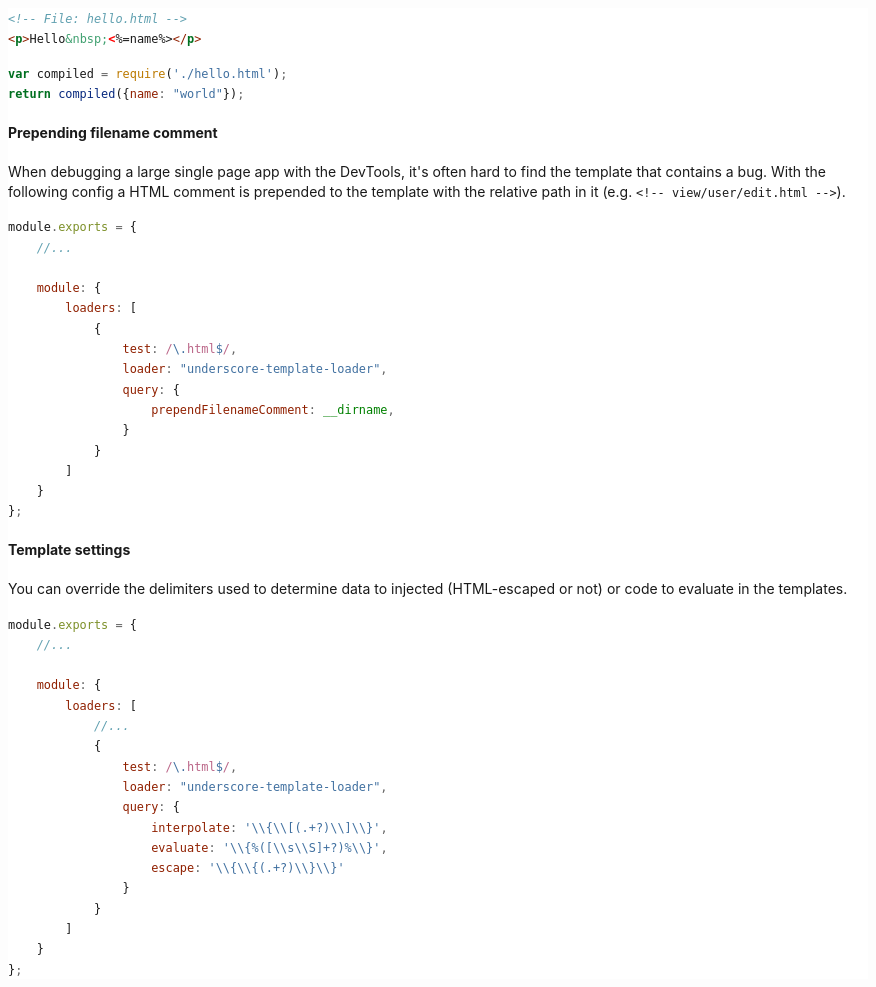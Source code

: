 ```html
<!-- File: hello.html -->
<p>Hello&nbsp;<%=name%></p>
```

```javascript
var compiled = require('./hello.html');
return compiled({name: "world"});
```

#### Prepending filename comment

When debugging a large single page app with the DevTools, it's often hard to find the template that contains a bug. With the following config a HTML comment is prepended to the template with the relative path in it (e.g. `<!-- view/user/edit.html -->`).

```javascript
module.exports = {
    //...

    module: {
        loaders: [
            {
                test: /\.html$/,
                loader: "underscore-template-loader",
                query: {
                    prependFilenameComment: __dirname,
                }
            }
        ]
    }
};
```

#### Template settings

You can override the delimiters used to determine data to injected (HTML-escaped or not) or code to evaluate in the templates.

```javascript
module.exports = {
    //...

    module: {
        loaders: [
            //...
            {
                test: /\.html$/,
                loader: "underscore-template-loader",
                query: {
                    interpolate: '\\{\\[(.+?)\\]\\}',
                    evaluate: '\\{%([\\s\\S]+?)%\\}',
                    escape: '\\{\\{(.+?)\\}\\}'
                }
            }
        ]
    }
};
```
